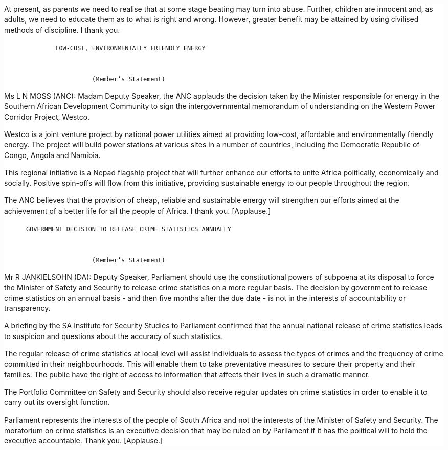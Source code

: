 At present, as parents we need to realise that at some stage beating may
turn into abuse. Further, children are innocent and, as adults, we need to
educate them as to what is right and wrong. However, greater benefit may be
attained by using civilised methods of discipline. I thank you.


                  LOW-COST, ENVIRONMENTALLY FRIENDLY ENERGY


                            (Member’s Statement)

Ms L N MOSS (ANC): Madam Deputy Speaker, the ANC applauds the decision
taken by the Minister responsible for energy in the Southern African
Development Community to sign the intergovernmental memorandum of
understanding on the Western Power Corridor Project, Westco.

Westco is a joint venture project by national power utilities aimed at
providing low-cost, affordable and environmentally friendly energy. The
project will build power stations at various sites in a number of
countries, including the Democratic Republic of Congo, Angola and Namibia.

This regional initiative is a Nepad flagship project that will further
enhance our efforts to unite Africa politically, economically and socially.
Positive spin-offs will flow from this initiative, providing sustainable
energy to our people throughout the region.

The ANC believes that the provision of cheap, reliable and sustainable
energy will strengthen our efforts aimed at the achievement of a better
life for all the people of Africa. I thank you. [Applause.]


          GOVERNMENT DECISION TO RELEASE CRIME STATISTICS ANNUALLY


                            (Member’s Statement)

Mr R JANKIELSOHN (DA): Deputy Speaker, Parliament should use the
constitutional powers of subpoena at its disposal to force the Minister of
Safety and Security to release crime statistics on a more regular basis.
The decision by government to release crime statistics on an annual basis -
and then five months after the due date - is not in the interests of
accountability or transparency.

A briefing by the SA Institute for Security Studies to Parliament confirmed
that the annual national release of crime statistics leads to suspicion and
questions about the accuracy of such statistics.

The regular release of crime statistics at local level will assist
individuals to assess the types of crimes and the frequency of crime
committed in their neighbourhoods. This will enable them to take
preventative measures to secure their property and their families. The
public have the right of access to information that affects their lives in
such a dramatic manner.

The Portfolio Committee on Safety and Security should also receive regular
updates on crime statistics in order to enable it to carry out its
oversight function.

Parliament represents the interests of the people of South Africa and not
the interests of the Minister of Safety and Security. The moratorium on
crime statistics is an executive decision that may be ruled on by
Parliament if it has the political will to hold the executive accountable.
Thank you. [Applause.]
